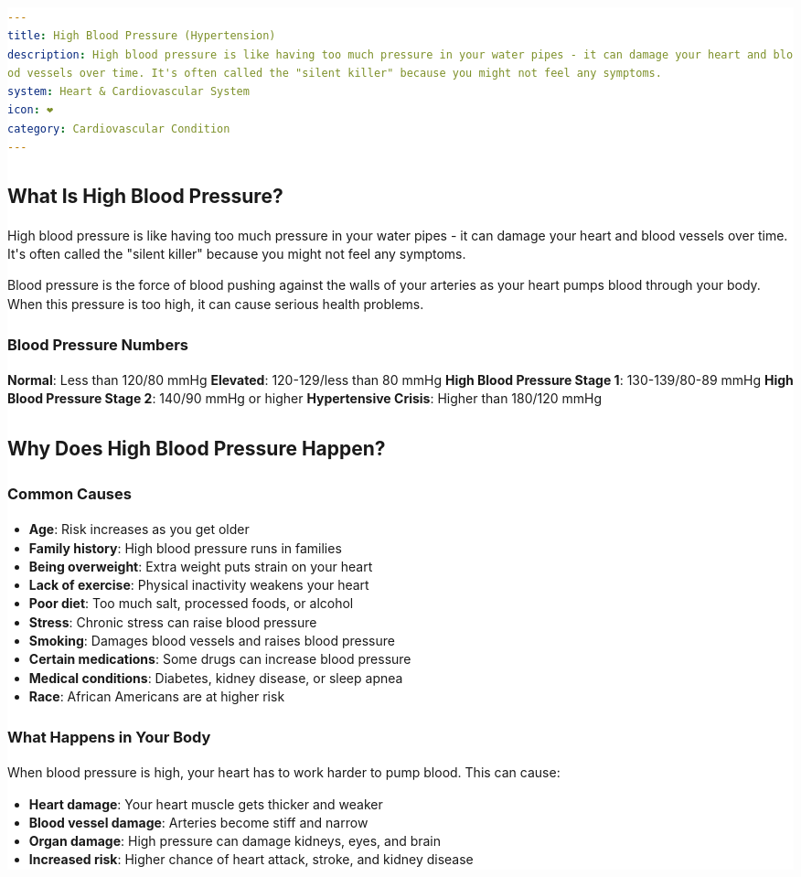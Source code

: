 ```yaml
---
title: High Blood Pressure (Hypertension)
description: High blood pressure is like having too much pressure in your water pipes - it can damage your heart and blood vessels over time. It's often called the "silent killer" because you might not feel any symptoms.
system: Heart & Cardiovascular System
icon: ❤️
category: Cardiovascular Condition
---
```


## What Is High Blood Pressure?

High blood pressure is like having too much pressure in your water pipes - it can damage your heart and blood vessels over time. It's often called the "silent killer" because you might not feel any symptoms.

Blood pressure is the force of blood pushing against the walls of your arteries as your heart pumps blood through your body. When this pressure is too high, it can cause serious health problems.

### Blood Pressure Numbers

**Normal**: Less than 120/80 mmHg
**Elevated**: 120-129/less than 80 mmHg
**High Blood Pressure Stage 1**: 130-139/80-89 mmHg
**High Blood Pressure Stage 2**: 140/90 mmHg or higher
**Hypertensive Crisis**: Higher than 180/120 mmHg

## Why Does High Blood Pressure Happen?

### Common Causes

- **Age**: Risk increases as you get older
- **Family history**: High blood pressure runs in families
- **Being overweight**: Extra weight puts strain on your heart
- **Lack of exercise**: Physical inactivity weakens your heart
- **Poor diet**: Too much salt, processed foods, or alcohol
- **Stress**: Chronic stress can raise blood pressure
- **Smoking**: Damages blood vessels and raises blood pressure
- **Certain medications**: Some drugs can increase blood pressure
- **Medical conditions**: Diabetes, kidney disease, or sleep apnea
- **Race**: African Americans are at higher risk

### What Happens in Your Body

When blood pressure is high, your heart has to work harder to pump blood. This can cause:
- **Heart damage**: Your heart muscle gets thicker and weaker
- **Blood vessel damage**: Arteries become stiff and narrow
- **Organ damage**: High pressure can damage kidneys, eyes, and brain
- **Increased risk**: Higher chance of heart attack, stroke, and kidney disease
